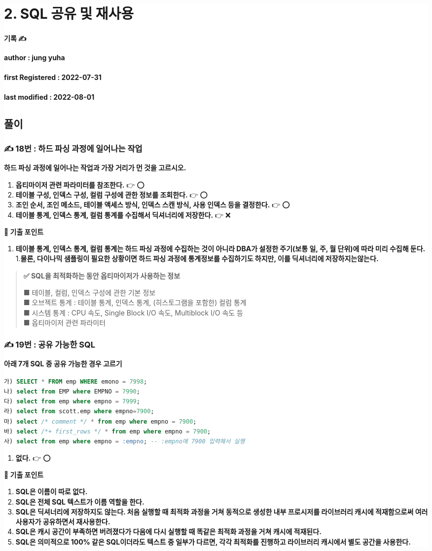 # 2. SQL 공유 및 재사용

**기록 ✍️**

#### author : jung yuha

#### **first Registered : 2022-07-31**

#### last modified : **2022-08-01**

## 풀이

### ✍️ 18번 : 하드 파싱 과정에 일어나는 작업 <a href="#18" id="18"></a>

**하드 파싱 과정에 일어나는 작업과 가장 거리가 먼 것을 고르시오.**

1. **옵티마이저 관련 파라미터를 참조한다.** 👉 ⭕️
2. **테이블 구성, 인덱스 구성, 컬럼 구성에 관한 정보를 조회한다.** 👉 ⭕️
3. **조인 순서, 조인 메소드, 테이블 액세스 방식, 인덱스 스캔 방식, 사용 인덱스 등을 결정한다.** 👉 ⭕️
4. **테이블 통계, 인덱스 통계, 컬럼 통계를 수집해서 딕셔너리에 저장한다.** 👉 ❌

**🍋 기출 포인트**

1. **테이블 통계, 인덱스 통계, 컬럼 통계는 하드 파싱 과정에 수집하는 것이 아니라 DBA가 설정한 주기(보통 일, 주, 월 단위)에 따라 미리 수집해 둔다.**\
   1.**물론, 다이나믹 샘플링이 필요한 상황이면 하드 파싱 과정에 통계정보를 수집하기도 하지만, 이를 딕셔너리에 저장하지는않는다.**

> **✅ SQL을 최적화하는 동안 옵티마이저가 사용하는 정보**
>
> ■ 테이블, 컬럼, 인덱스 구성에 관한 기본 정보\
> ■ 오브젝트 통계 : 테이블 통계, 인덱스 통계, (히스토그램을 포함한) 컬럼 통계\
> ■ 시스템 통계 : CPU 속도, Single Block I/O 속도, Multiblock I/O 속도 등\
> ■ 옵티마이저 관련 파라미터

### ✍️ 19번 : 공유 가능한 SQL <a href="#19-sql" id="19-sql"></a>

**아래 7개 SQL 중 공유 가능한 경우 고르기**

```sql
가) SELECT * FROM emp WHERE emono = 7998;
나) select from EMP where EMPNO = 7990;
다) select from emp where empno = 7999;
라) select from scott.emp where empno=7900;
마) select /* comment */ * from emp where empno = 7900;
바) select /*+ first_rows */ * from emp where empno = 7900;
사) select from emp where empno = :empno; -- :empno에 7900 입력해서 실행
```

1. **없다.** 👉 ⭕️

**🍋 기출 포인트**

1. **SQL은 이름이 따로 없다.**
2. **SQL은 전체 SQL 텍스트가 이름 역할을 한다.**
3. **SQL은 딕셔너리에 저장하지도 않는다. 처음 실행할 때 최적화 과정을 거쳐 동적으로 생성한 내부 프로시저를 라이브러리 캐시에 적재함으로써 여러 사용자가 공유하면서 재사용한다.**
4. **SQL은 캐시 공간이 부족하면 버려졌다가 다음에 다시 실행할 때 똑같은 최적화 과정을 거쳐 캐시에 적재된다.**
5. **SQL은 의미적으로 100% 같은 SQL이더라도 텍스트 중 일부가 다르면, 각각 최적화를 진행하고 라이브러리 캐시에서 별도 공간을 사용한다.**
